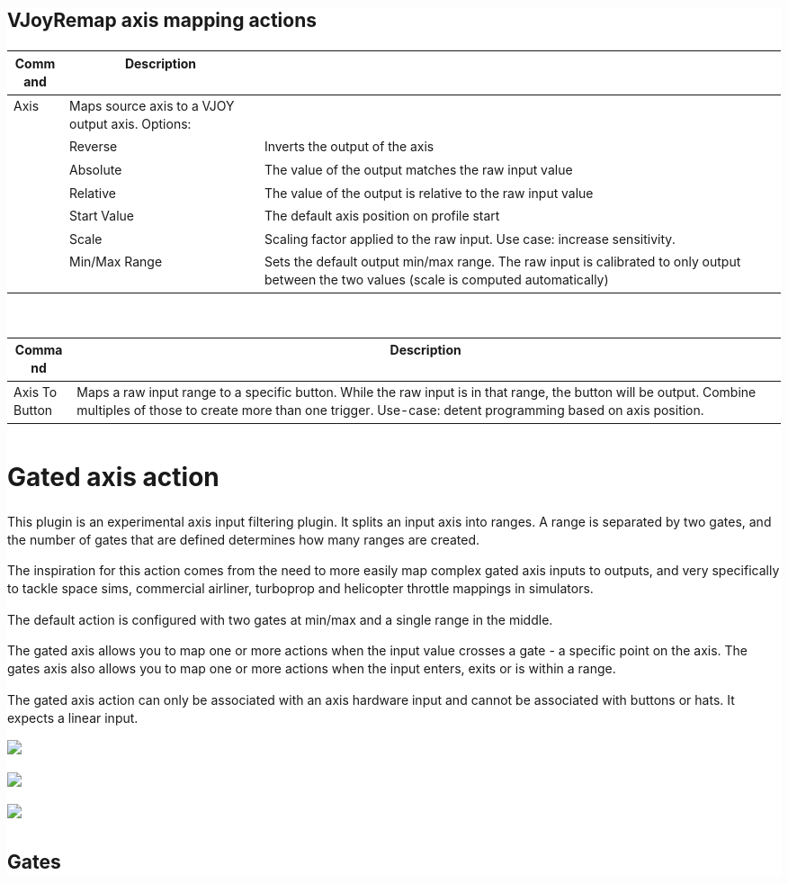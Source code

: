 
<a name="vjoyremap-axis-mapping-actions"></a>
## VJoyRemap axis mapping actions

| Command      | Description | |
| ----------- | ----------- | ----------- |
| Axis     | Maps source axis to a VJOY output axis. Options:    | |
| | Reverse | Inverts the output of the axis |
| | Absolute | The value of the output matches the raw input value  |
| | Relative | The value of the output is relative to the raw input value  |
| | Start Value | The default axis position on profile start |
| | Scale | Scaling factor applied to the raw input.  Use case: increase sensitivity. |
| | Min/Max Range | Sets the default output min/max range.  The raw input is calibrated to only output between the two values (scale is computed automatically) |

&nbsp;

| Command      | Description |
| ----------- | ----------- |
| Axis To Button     | Maps a raw input range to a specific button.  While the raw input is in that range, the button will be output.  Combine multiples of those to create more than one trigger.  Use-case: detent programming based on axis position.  | |

<a name="gated-axis-action"></a>
# Gated axis action

This plugin is an experimental axis input filtering plugin.  It splits an input axis into ranges.  A range is separated by two gates, and the number of gates that are defined determines how many ranges are created.

The inspiration for this action comes from the need to more easily map complex gated axis inputs to outputs, and very specifically to tackle space sims, commercial airliner, turboprop and helicopter throttle mappings in simulators. 

The default action is configured with two gates at min/max and a single range in the middle.

The gated axis allows you to map one or more actions when the input value crosses a gate - a specific point on the axis.  The gates axis also allows you to map one or more actions when the input enters, exits or is within a range.

The gated axis action can only be associated with an axis hardware input and cannot be associated with buttons or hats.  It expects a linear input.

![](gated_axis.png)

![](gate_axis_gate_widget.png)

![](gate_axis_range_widget.png)


<a name="gates"></a>
## Gates
